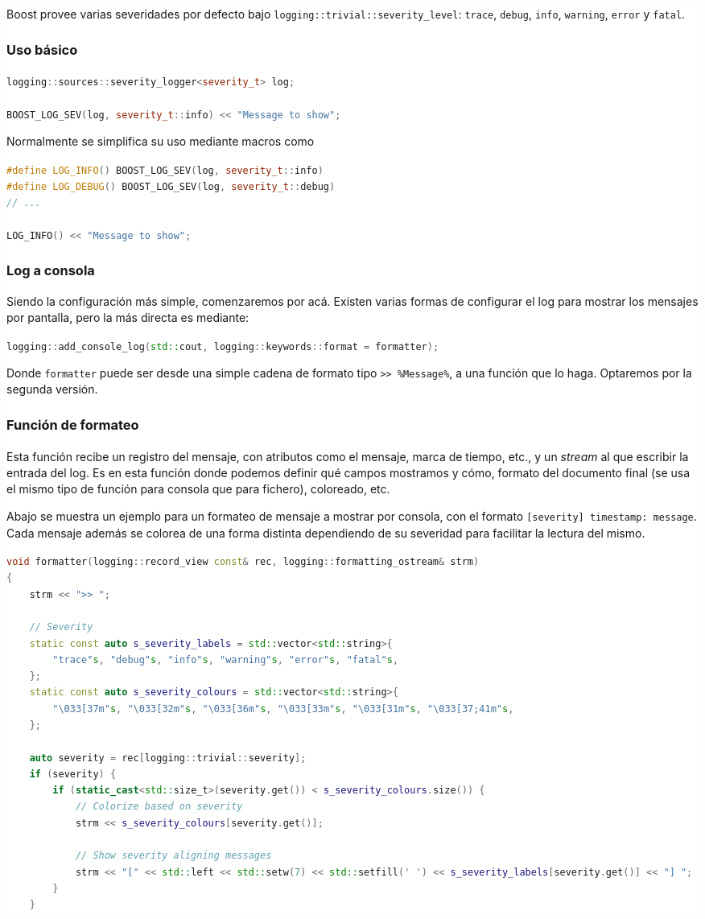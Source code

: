 Boost provee varias severidades por defecto bajo `logging::trivial::severity_level`: `trace`, `debug`, `info`, `warning`, `error` y `fatal`.

### Uso básico

```cpp
logging::sources::severity_logger<severity_t> log;

BOOST_LOG_SEV(log, severity_t::info) << "Message to show";
```

Normalmente se simplifica su uso mediante macros como

```cpp
#define LOG_INFO() BOOST_LOG_SEV(log, severity_t::info)
#define LOG_DEBUG() BOOST_LOG_SEV(log, severity_t::debug)
// ...

LOG_INFO() << "Message to show";
```

### Log a consola

Siendo la configuración más simple, comenzaremos por acá. Existen varias formas de configurar el log para mostrar los mensajes por pantalla, pero la más directa es mediante:

```cpp
logging::add_console_log(std::cout, logging::keywords::format = formatter);
```

Donde `formatter` puede ser desde una simple cadena de formato tipo `>> %Message%`, a una función que lo haga. Optaremos por la segunda versión.

### Función de formateo

Esta función recibe un registro del mensaje, con atributos como el mensaje, marca de tiempo, etc., y un _stream_ al que escribir la entrada del log. Es en esta función donde podemos definir qué campos mostramos y cómo, formato del documento final (se usa el mismo tipo de función para consola que para fichero), coloreado, etc.

Abajo se muestra un ejemplo para un formateo de mensaje a mostrar por consola, con el formato `[severity] timestamp: message`. Cada mensaje además se colorea de una forma distinta dependiendo de su severidad para facilitar la lectura del mismo.

```cpp
void formatter(logging::record_view const& rec, logging::formatting_ostream& strm)
{
    strm << ">> ";

    // Severity
    static const auto s_severity_labels = std::vector<std::string>{
        "trace"s, "debug"s, "info"s, "warning"s, "error"s, "fatal"s,
    };
    static const auto s_severity_colours = std::vector<std::string>{
        "\033[37m"s, "\033[32m"s, "\033[36m"s, "\033[33m"s, "\033[31m"s, "\033[37;41m"s,
    };

    auto severity = rec[logging::trivial::severity];
    if (severity) {
        if (static_cast<std::size_t>(severity.get()) < s_severity_colours.size()) {
            // Colorize based on severity
            strm << s_severity_colours[severity.get()];

            // Show severity aligning messages
            strm << "[" << std::left << std::setw(7) << std::setfill(' ') << s_severity_labels[severity.get()] << "] ";
        }
    }
```